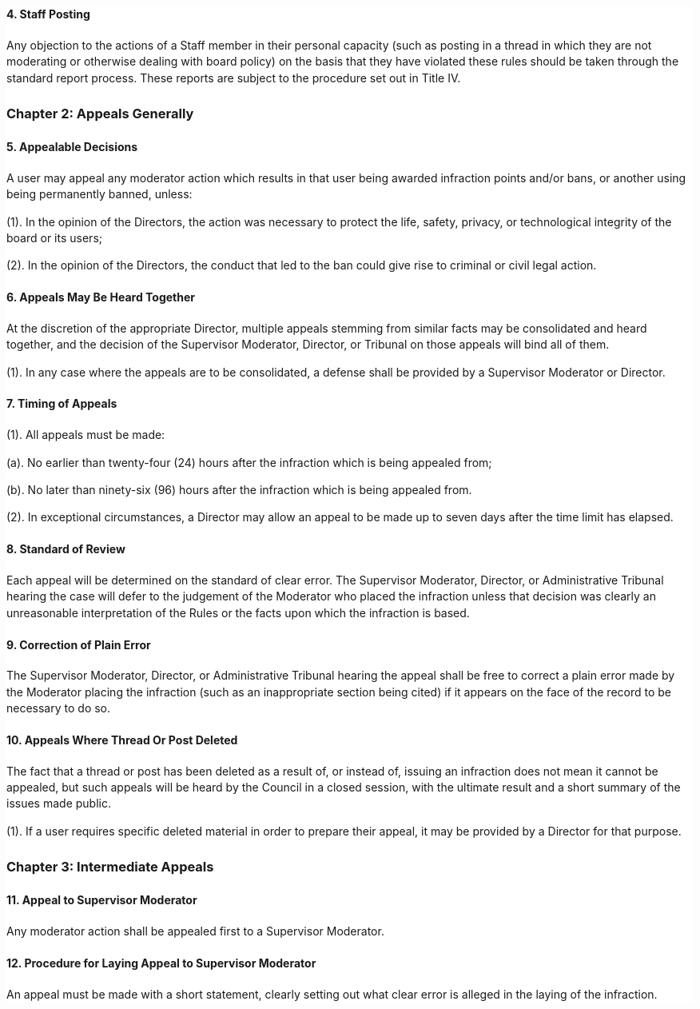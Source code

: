 <h4>4. Staff Posting</h4>
Any objection to the actions of a Staff member in their personal capacity (such as posting in a thread in which they are not moderating or otherwise dealing with board policy) on the basis that they have violated these rules should be taken through the standard report process. These reports are subject to the procedure set out in Title IV.

<h3> Chapter 2: Appeals Generally</h3>
<h4>5. Appealable Decisions</h4>
A user may appeal any moderator action which results in that user being awarded infraction points and/or bans, or another using being permanently banned, unless:
<p class="ind1">(1). In the opinion of the Directors, the action was necessary to protect the life, safety, privacy, or technological integrity of the board or its users; </p>
<p class="ind1">(2). In the opinion of the Directors, the conduct that led to the ban could give rise to criminal or civil legal action.</p>

<h4>6. Appeals May Be Heard Together</h4>
At the discretion of the appropriate Director, multiple appeals stemming from similar facts may be consolidated and heard together, and the decision of the Supervisor Moderator, Director, or Tribunal on those appeals will bind all of them.
<p class="ind1">(1). In any case where the appeals are to be consolidated, a defense shall be provided by a Supervisor Moderator or Director.</p>

<h4>7. Timing of Appeals</h4>
<p class="ind1">(1). All appeals must be made:</p>
<p class="ind2">(a). No earlier than twenty-four (24) hours after the infraction which is being appealed from;
<p class="ind2">(b). No later than ninety-six (96) hours after the infraction which is being appealed from.
<p class="ind1">(2). In exceptional circumstances, a Director may allow an appeal to be made up to seven days after the time limit has elapsed.</p>

<h4>8. Standard of Review</h4>
Each appeal will be determined on the standard of clear error. The Supervisor Moderator, Director, or Administrative Tribunal hearing the case will defer to the judgement of the Moderator who placed the infraction unless that decision was clearly an unreasonable interpretation of the Rules or the facts upon which the infraction is based.  

<h4>9. Correction of Plain Error</h4>
The Supervisor Moderator, Director, or Administrative Tribunal hearing the appeal shall be free to correct a plain error made by the Moderator placing the infraction (such as an inappropriate section being cited) if it appears on the face of the record to be necessary to do so.

<h4>10. Appeals Where Thread Or Post Deleted </h4>
The fact that a thread or post has been deleted as a result of, or instead of, issuing an infraction does not mean it cannot be appealed, but such appeals will be heard by the Council in a closed session, with the ultimate result and a short summary of the issues made public.

<p class="ind1">(1). If a user requires specific deleted material in order to prepare their appeal, it may be provided by a Director for that purpose.</p>

<h3> Chapter 3: Intermediate Appeals</h3>
<h4>11. Appeal to Supervisor Moderator</h4>
Any moderator action shall be appealed first to a Supervisor Moderator.

<h4>12. Procedure for Laying Appeal to Supervisor Moderator</h4>
An appeal must be made with a short statement, clearly setting out what clear error is alleged in the laying of the infraction.
